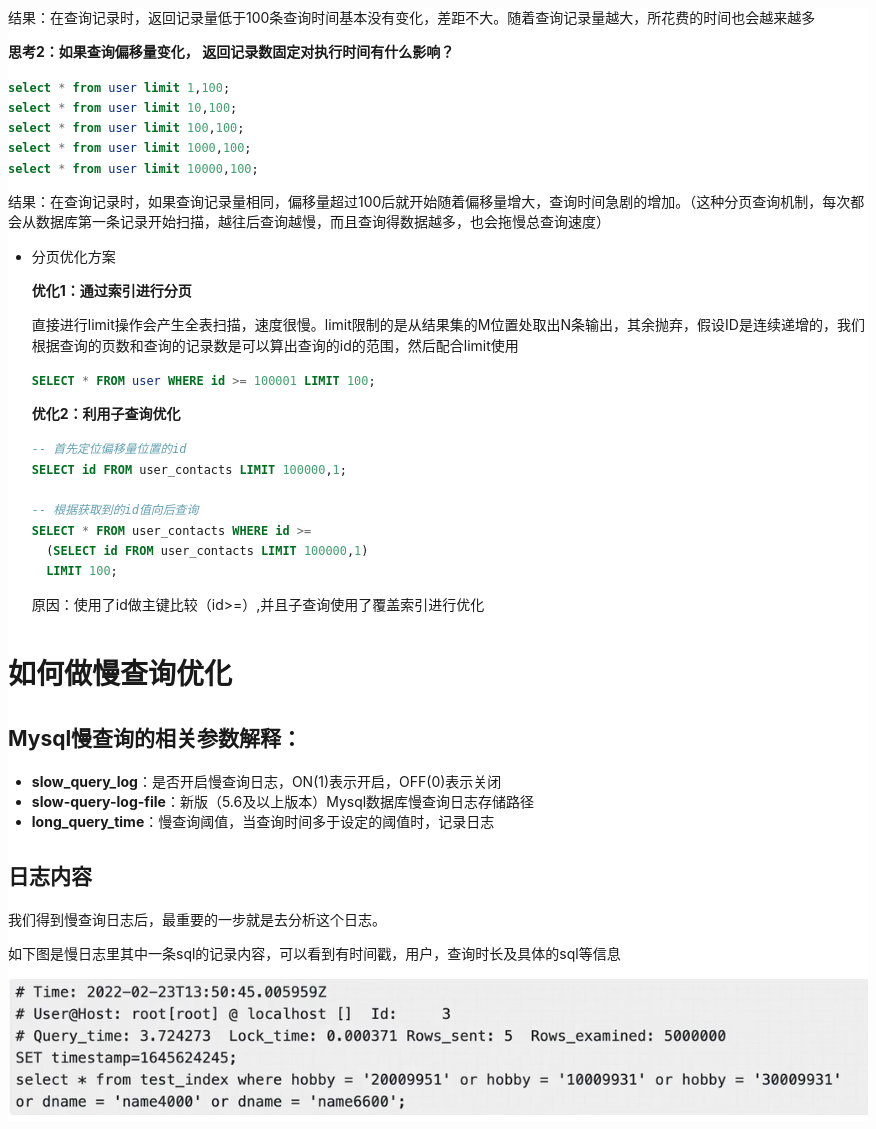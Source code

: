   结果：在查询记录时，返回记录量低于100条查询时间基本没有变化，差距不大。随着查询记录量越大，所花费的时间也会越来越多

  **思考2：如果查询偏移量变化， 返回记录数固定对执行时间有什么影响？**

  ```sql
  select * from user limit 1,100;
  select * from user limit 10,100;
  select * from user limit 100,100;
  select * from user limit 1000,100;
  select * from user limit 10000,100;
  ```

  结果：在查询记录时，如果查询记录量相同，偏移量超过100后就开始随着偏移量增大，查询时间急剧的增加。（这种分页查询机制，每次都会从数据库第一条记录开始扫描，越往后查询越慢，而且查询得数据越多，也会拖慢总查询速度）

- 分页优化方案

  **优化1：通过索引进行分页**

  直接进行limit操作会产生全表扫描，速度很慢。limit限制的是从结果集的M位置处取出N条输出，其余抛弃，假设ID是连续递增的，我们根据查询的页数和查询的记录数是可以算出查询的id的范围，然后配合limit使用

  ```sql
  SELECT * FROM user WHERE id >= 100001 LIMIT 100;
  ```

  **优化2：利用子查询优化**

  ```sql
  -- 首先定位偏移量位置的id
  SELECT id FROM user_contacts LIMIT 100000,1;
  
  -- 根据获取到的id值向后查询
  SELECT * FROM user_contacts WHERE id >= 
  	(SELECT id FROM user_contacts LIMIT 100000,1) 
  	LIMIT 100;
  ```

  原因：使用了id做主键比较（id>=）,并且子查询使用了覆盖索引进行优化

# 如何做慢查询优化

## Mysql慢查询的相关参数解释：

- **slow_query_log**：是否开启慢查询日志，ON(1)表示开启，OFF(0)表示关闭
- **slow-query-log-file**：新版（5.6及以上版本）Mysql数据库慢查询日志存储路径
- **long_query_time**：慢查询阈值，当查询时间多于设定的阈值时，记录日志

## 日志内容

我们得到慢查询日志后，最重要的一步就是去分析这个日志。

如下图是慢日志里其中一条sql的记录内容，可以看到有时间戳，用户，查询时长及具体的sql等信息

![](.\pic\mysql\慢查询日志.jpg)
